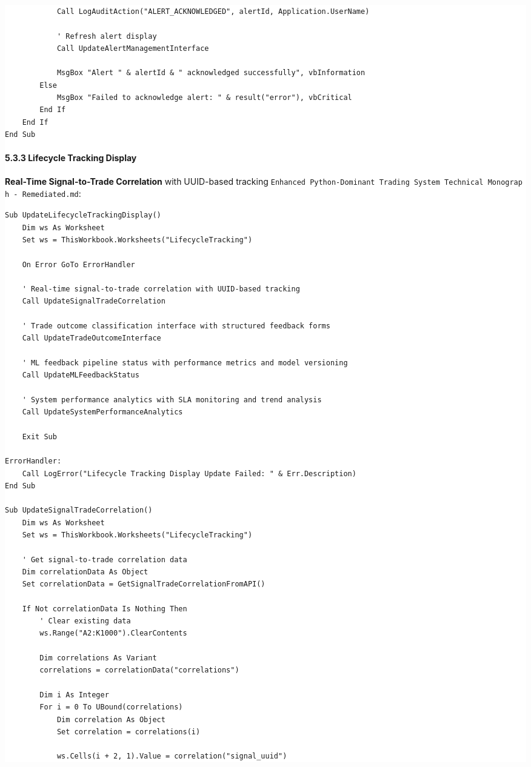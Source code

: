 ```vba
            Call LogAuditAction("ALERT_ACKNOWLEDGED", alertId, Application.UserName)
            
            ' Refresh alert display
            Call UpdateAlertManagementInterface
            
            MsgBox "Alert " & alertId & " acknowledged successfully", vbInformation
        Else
            MsgBox "Failed to acknowledge alert: " & result("error"), vbCritical
        End If
    End If
End Sub
```

#### 5.3.3 Lifecycle Tracking Display

**Real-Time Signal-to-Trade Correlation** with UUID-based tracking `Enhanced Python-Dominant Trading System Technical Monograph - Remediated.md`:

```vba
Sub UpdateLifecycleTrackingDisplay()
    Dim ws As Worksheet
    Set ws = ThisWorkbook.Worksheets("LifecycleTracking")
    
    On Error GoTo ErrorHandler
    
    ' Real-time signal-to-trade correlation with UUID-based tracking
    Call UpdateSignalTradeCorrelation
    
    ' Trade outcome classification interface with structured feedback forms
    Call UpdateTradeOutcomeInterface
    
    ' ML feedback pipeline status with performance metrics and model versioning
    Call UpdateMLFeedbackStatus
    
    ' System performance analytics with SLA monitoring and trend analysis
    Call UpdateSystemPerformanceAnalytics
    
    Exit Sub
    
ErrorHandler:
    Call LogError("Lifecycle Tracking Display Update Failed: " & Err.Description)
End Sub

Sub UpdateSignalTradeCorrelation()
    Dim ws As Worksheet
    Set ws = ThisWorkbook.Worksheets("LifecycleTracking")
    
    ' Get signal-to-trade correlation data
    Dim correlationData As Object
    Set correlationData = GetSignalTradeCorrelationFromAPI()
    
    If Not correlationData Is Nothing Then
        ' Clear existing data
        ws.Range("A2:K1000").ClearContents
        
        Dim correlations As Variant
        correlations = correlationData("correlations")
        
        Dim i As Integer
        For i = 0 To UBound(correlations)
            Dim correlation As Object
            Set correlation = correlations(i)
            
            ws.Cells(i + 2, 1).Value = correlation("signal_uuid")
```